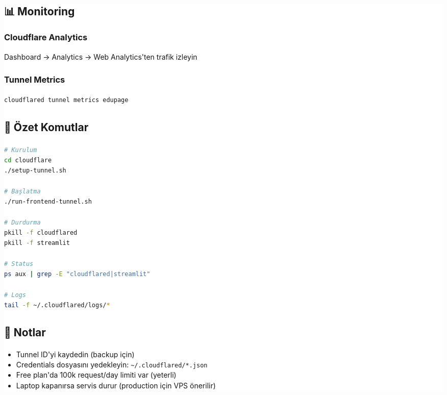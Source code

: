 ## 📊 Monitoring

### Cloudflare Analytics
Dashboard → Analytics → Web Analytics'ten trafik izleyin

### Tunnel Metrics
```bash
cloudflared tunnel metrics edupage
```

## 🎯 Özet Komutlar

```bash
# Kurulum
cd cloudflare
./setup-tunnel.sh

# Başlatma
./run-frontend-tunnel.sh

# Durdurma
pkill -f cloudflared
pkill -f streamlit

# Status
ps aux | grep -E "cloudflared|streamlit"

# Logs
tail -f ~/.cloudflared/logs/*
```

## 📝 Notlar

- Tunnel ID'yi kaydedin (backup için)
- Credentials dosyasını yedekleyin: `~/.cloudflared/*.json`
- Free plan'da 100k request/day limiti var (yeterli)
- Laptop kapanırsa servis durur (production için VPS önerilir)
